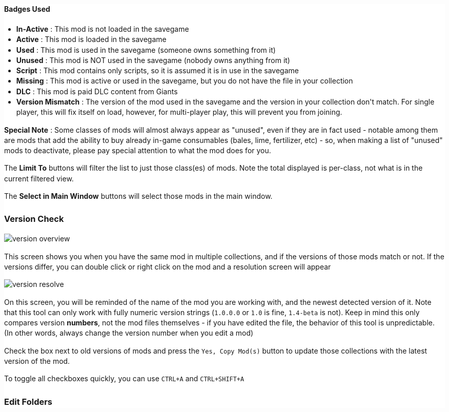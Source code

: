 #### Badges Used

- __In-Active__ : This mod is not loaded in the savegame
- __Active__ : This mod is loaded in the savegame
- __Used__ : This mod is used in the savegame (someone owns something from it)
- __Unused__ : This mod is NOT used in the savegame (nobody owns anything from it)
- __Script__ : This mod contains only scripts, so it is assumed it is in use in the savegame
- __Missing__ : This mod is active or used in the savegame, but you do not have the file in your collection
- __DLC__ : This mod is paid DLC content from Giants
- __Version Mismatch__ : The version of the mod used in the savegame and the version in your collection don't match.  For single player, this will fix itself on load, however, for multi-player play, this will prevent you from joining.

__Special Note__ : Some classes of mods will almost always appear as "unused", even if they are in fact used - notable among them are mods that add the ability to buy already in-game consumables (bales, lime, fertilizer, etc) - so, when making a list of "unused" mods to deactivate, please pay special attention to what the mod does for you.

The __Limit To__ buttons will filter the list to just those class(es) of mods.  Note the total displayed is per-class, not what is in the current filtered view.

The __Select in Main Window__ buttons will select those mods in the main window.

### Version Check

![version overview](screen_shots/009-version_overview.png)

This screen shows you when you have the same mod in multiple collections, and if the versions of those mods match or not.  If the versions differ, you can double click or right click on the mod and a resolution screen will appear

![version resolve](screen_shots/010-version_resolve.png)

On this screen, you will be reminded of the name of the mod you are working with, and the newest detected version of it.  Note that this tool can only work with fully numeric version strings (`1.0.0.0` or `1.0` is fine, `1.4-beta` is not). Keep in mind this only compares version __numbers__, not the mod files themselves - if you have edited the file, the behavior of this tool is unpredictable. (In other words, always change the version number when you edit a mod)

Check the box next to old versions of mods and press the `Yes, Copy Mod(s)` button to update those collections with the latest version of the mod.

To toggle all checkboxes quickly, you can use `CTRL+A` and `CTRL+SHIFT+A`

### Edit Folders
